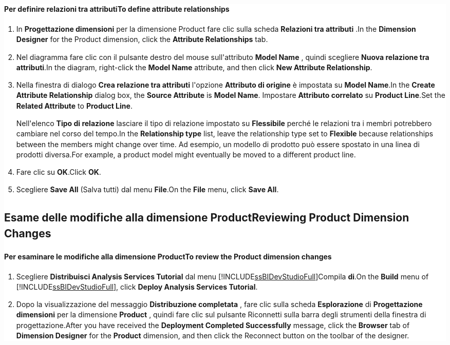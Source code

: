 #### <a name="to-define-attribute-relationships"></a><span data-ttu-id="afba8-176">Per definire relazioni tra attributi</span><span class="sxs-lookup"><span data-stu-id="afba8-176">To define attribute relationships</span></span>  
  
1.  <span data-ttu-id="afba8-177">In **Progettazione dimensioni** per la dimensione Product fare clic sulla scheda **Relazioni tra attributi** .</span><span class="sxs-lookup"><span data-stu-id="afba8-177">In the **Dimension Designer** for the Product dimension, click the **Attribute Relationships** tab.</span></span>  
  
2.  <span data-ttu-id="afba8-178">Nel diagramma fare clic con il pulsante destro del mouse sull'attributo **Model Name** , quindi scegliere **Nuova relazione tra attributi**.</span><span class="sxs-lookup"><span data-stu-id="afba8-178">In the diagram, right-click the **Model Name** attribute, and then click **New Attribute Relationship**.</span></span>  
  
3.  <span data-ttu-id="afba8-179">Nella finestra di dialogo **Crea relazione tra attributi** l'opzione **Attributo di origine** è impostata su **Model Name**.</span><span class="sxs-lookup"><span data-stu-id="afba8-179">In the **Create Attribute Relationship** dialog box, the **Source Attribute** is **Model Name**.</span></span> <span data-ttu-id="afba8-180">Impostare **Attributo correlato** su **Product Line**.</span><span class="sxs-lookup"><span data-stu-id="afba8-180">Set the **Related Attribute** to **Product Line**.</span></span>  
  
     <span data-ttu-id="afba8-181">Nell'elenco **Tipo di relazione** lasciare il tipo di relazione impostato su **Flessibile** perché le relazioni tra i membri potrebbero cambiare nel corso del tempo.</span><span class="sxs-lookup"><span data-stu-id="afba8-181">In the **Relationship type** list, leave the relationship type set to **Flexible** because relationships between the members might change over time.</span></span> <span data-ttu-id="afba8-182">Ad esempio, un modello di prodotto può essere spostato in una linea di prodotti diversa.</span><span class="sxs-lookup"><span data-stu-id="afba8-182">For example, a product model might eventually be moved to a different product line.</span></span>  
  
4.  <span data-ttu-id="afba8-183">Fare clic su **OK**.</span><span class="sxs-lookup"><span data-stu-id="afba8-183">Click **OK**.</span></span>  
  
5.  <span data-ttu-id="afba8-184">Scegliere **Save All** (Salva tutti) dal menu **File**.</span><span class="sxs-lookup"><span data-stu-id="afba8-184">On the **File** menu, click **Save All**.</span></span>  
  
## <a name="reviewing-product-dimension-changes"></a><span data-ttu-id="afba8-185">Esame delle modifiche alla dimensione Product</span><span class="sxs-lookup"><span data-stu-id="afba8-185">Reviewing Product Dimension Changes</span></span>  
  
#### <a name="to-review-the-product-dimension-changes"></a><span data-ttu-id="afba8-186">Per esaminare le modifiche alla dimensione Product</span><span class="sxs-lookup"><span data-stu-id="afba8-186">To review the Product dimension changes</span></span>  
  
1.  <span data-ttu-id="afba8-187">Scegliere **Distribuisci Analysis Services Tutorial** dal menu [!INCLUDE[ssBIDevStudioFull](../includes/ssbidevstudiofull-md.md)]Compila **di**.</span><span class="sxs-lookup"><span data-stu-id="afba8-187">On the **Build** menu of [!INCLUDE[ssBIDevStudioFull](../includes/ssbidevstudiofull-md.md)], click **Deploy Analysis Services Tutorial**.</span></span>  
  
2.  <span data-ttu-id="afba8-188">Dopo la visualizzazione del messaggio **Distribuzione completata** , fare clic sulla scheda **Esplorazione** di **Progettazione dimensioni** per la dimensione **Product** , quindi fare clic sul pulsante Riconnetti sulla barra degli strumenti della finestra di progettazione.</span><span class="sxs-lookup"><span data-stu-id="afba8-188">After you have received the **Deployment Completed Successfully** message, click the **Browser** tab of **Dimension Designer** for the **Product** dimension, and then click the Reconnect button on the toolbar of the designer.</span></span>  
  